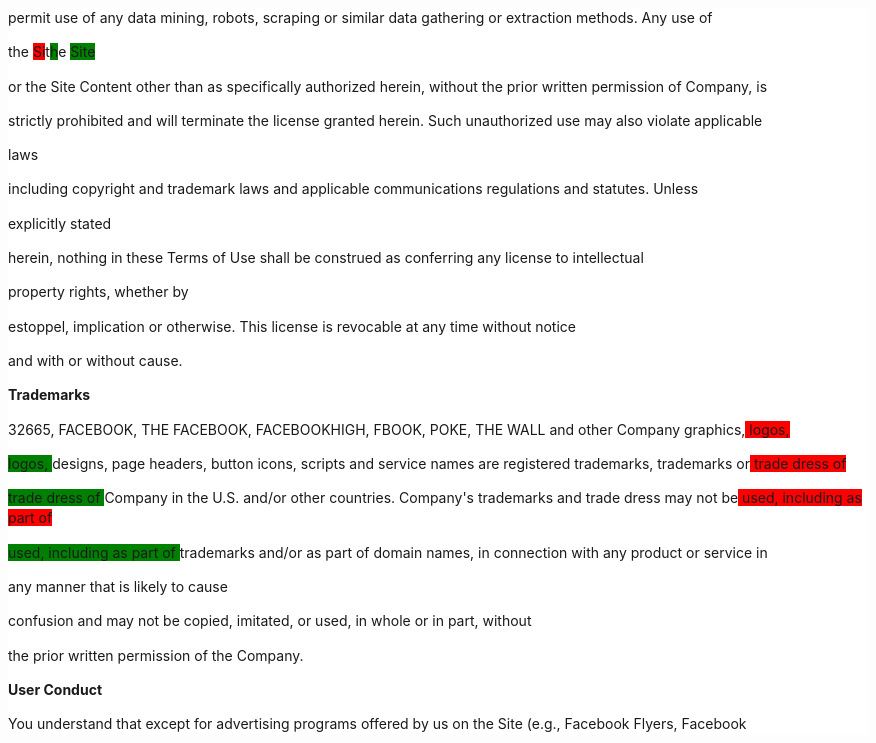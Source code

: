 </span>permit use of any data mining, robots, scraping or similar data gathering or extraction methods. Any use of<span style="background-color: red;">

the</span> <span style="background-color: red;">Si</span>t<span style="background-color: green;">h</span>e <span style="background-color: green;">Site

</span>or the Site Content other than as specifically authorized herein, without the prior written permission of Company, is

strictly prohibited and will terminate the license granted herein. Such unauthorized use may also violate applicable<span style="background-color: red;"> </span><span style="background-color: green;">

</span>laws<span style="background-color: green;"> </span><span style="background-color: red;">

</span>including copyright and trademark laws and applicable communications regulations and statutes. Unless<span style="background-color: red;"> </span><span style="background-color: green;">

</span>explicitly stated<span style="background-color: green;"> </span><span style="background-color: red;">

</span>herein, nothing in these Terms of Use shall be construed as conferring any license to intellectual<span style="background-color: red;"> </span><span style="background-color: green;">

</span>property rights, whether by<span style="background-color: green;"> </span><span style="background-color: red;">

</span>estoppel, implication or otherwise. This license is revocable at any time without notice<span style="background-color: red;"> </span><span style="background-color: green;">

</span>and with or without cause.

**Trademarks**

32665, FACEBOOK, THE FACEBOOK, FACEBOOKHIGH, FBOOK, POKE, THE WALL and other Company graphics,<span style="background-color: red;"> logos,</span>

<span style="background-color: green;">logos, </span>designs, page headers, button icons, scripts and service names are registered trademarks, trademarks or<span style="background-color: red;"> trade dress of</span>

<span style="background-color: green;">trade dress of </span>Company in the U.S. and/or other countries. Company's trademarks and trade dress may not be<span style="background-color: red;"> used, including as part of</span>

<span style="background-color: green;">used, including as part of </span>trademarks and/or as part of domain names, in connection with any product or service in<span style="background-color: red;"> </span><span style="background-color: green;">

</span>any manner that is likely to cause<span style="background-color: green;"> </span><span style="background-color: red;">

</span>confusion and may not be copied, imitated, or used, in whole or in part, without<span style="background-color: red;"> </span><span style="background-color: green;">

</span>the prior written permission of the Company.

**User Conduct**

You understand that except for advertising programs offered by us on the Site (e.g., Facebook Flyers, Facebook
